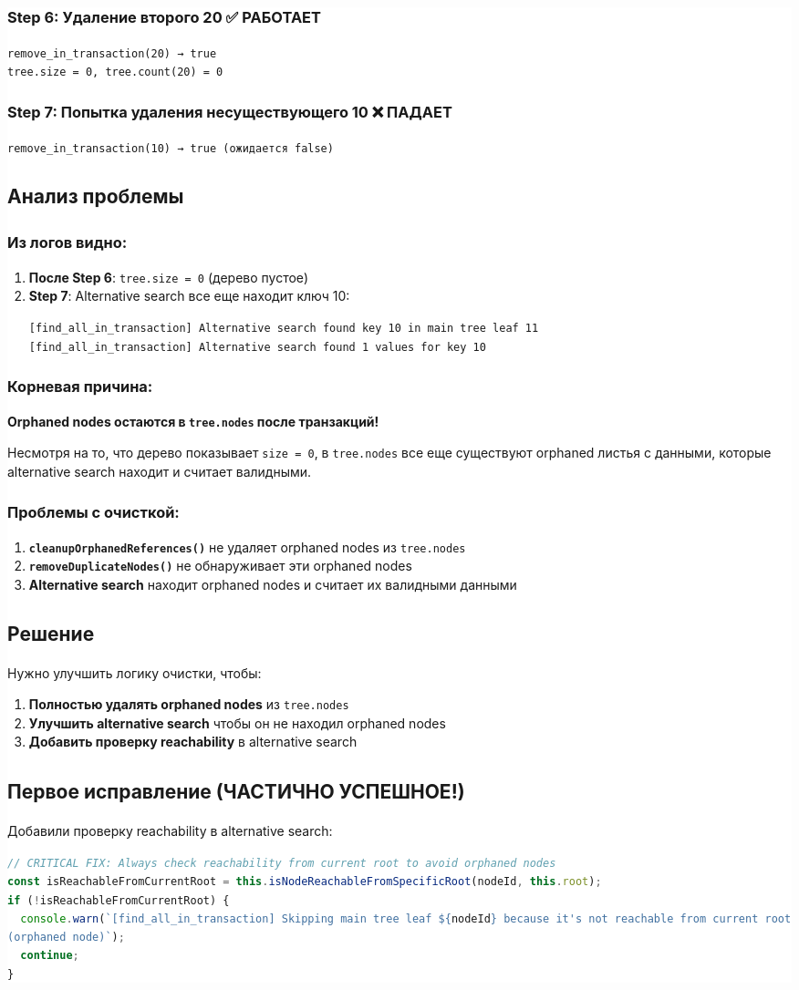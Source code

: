 ### Step 6: Удаление второго 20 ✅ РАБОТАЕТ
```
remove_in_transaction(20) → true
tree.size = 0, tree.count(20) = 0
```

### Step 7: Попытка удаления несуществующего 10 ❌ ПАДАЕТ
```
remove_in_transaction(10) → true (ожидается false)
```

## Анализ проблемы

### Из логов видно:
1. **После Step 6**: `tree.size = 0` (дерево пустое)
2. **Step 7**: Alternative search все еще находит ключ 10:
   ```
   [find_all_in_transaction] Alternative search found key 10 in main tree leaf 11
   [find_all_in_transaction] Alternative search found 1 values for key 10
   ```

### Корневая причина:
**Orphaned nodes остаются в `tree.nodes` после транзакций!**

Несмотря на то, что дерево показывает `size = 0`, в `tree.nodes` все еще существуют orphaned листья с данными, которые alternative search находит и считает валидными.

### Проблемы с очисткой:
1. **`cleanupOrphanedReferences()`** не удаляет orphaned nodes из `tree.nodes`
2. **`removeDuplicateNodes()`** не обнаруживает эти orphaned nodes
3. **Alternative search** находит orphaned nodes и считает их валидными данными

## Решение
Нужно улучшить логику очистки, чтобы:
1. **Полностью удалять orphaned nodes** из `tree.nodes`
2. **Улучшить alternative search** чтобы он не находил orphaned nodes
3. **Добавить проверку reachability** в alternative search

## Первое исправление (ЧАСТИЧНО УСПЕШНОЕ!)
Добавили проверку reachability в alternative search:
```typescript
// CRITICAL FIX: Always check reachability from current root to avoid orphaned nodes
const isReachableFromCurrentRoot = this.isNodeReachableFromSpecificRoot(nodeId, this.root);
if (!isReachableFromCurrentRoot) {
  console.warn(`[find_all_in_transaction] Skipping main tree leaf ${nodeId} because it's not reachable from current root (orphaned node)`);
  continue;
}
```
